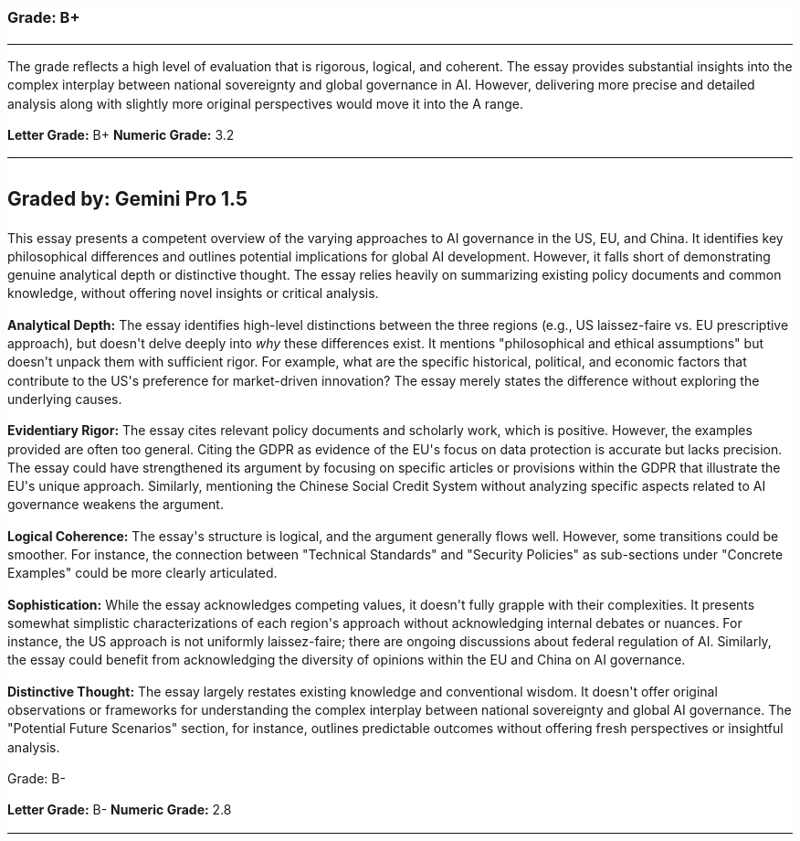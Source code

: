 ### Grade: B+
---

The grade reflects a high level of evaluation that is rigorous, logical, and coherent. The essay provides substantial insights into the complex interplay between national sovereignty and global governance in AI. However, delivering more precise and detailed analysis along with slightly more original perspectives would move it into the A range.

**Letter Grade:** B+
**Numeric Grade:** 3.2

---

## Graded by: Gemini Pro 1.5

This essay presents a competent overview of the varying approaches to AI governance in the US, EU, and China. It identifies key philosophical differences and outlines potential implications for global AI development. However, it falls short of demonstrating genuine analytical depth or distinctive thought.  The essay relies heavily on summarizing existing policy documents and common knowledge, without offering novel insights or critical analysis.

**Analytical Depth:** The essay identifies high-level distinctions between the three regions (e.g., US laissez-faire vs. EU prescriptive approach), but doesn't delve deeply into *why* these differences exist.  It mentions "philosophical and ethical assumptions" but doesn't unpack them with sufficient rigor.  For example, what are the specific historical, political, and economic factors that contribute to the US's preference for market-driven innovation?  The essay merely states the difference without exploring the underlying causes.

**Evidentiary Rigor:** The essay cites relevant policy documents and scholarly work, which is positive. However, the examples provided are often too general. Citing the GDPR as evidence of the EU's focus on data protection is accurate but lacks precision.  The essay could have strengthened its argument by focusing on specific articles or provisions within the GDPR that illustrate the EU's unique approach.  Similarly, mentioning the Chinese Social Credit System without analyzing specific aspects related to AI governance weakens the argument.

**Logical Coherence:** The essay's structure is logical, and the argument generally flows well. However, some transitions could be smoother.  For instance, the connection between "Technical Standards" and "Security Policies" as sub-sections under "Concrete Examples" could be more clearly articulated.

**Sophistication:** While the essay acknowledges competing values, it doesn't fully grapple with their complexities.  It presents somewhat simplistic characterizations of each region's approach without acknowledging internal debates or nuances.  For instance, the US approach is not uniformly laissez-faire; there are ongoing discussions about federal regulation of AI.  Similarly, the essay could benefit from acknowledging the diversity of opinions within the EU and China on AI governance.

**Distinctive Thought:** The essay largely restates existing knowledge and conventional wisdom.  It doesn't offer original observations or frameworks for understanding the complex interplay between national sovereignty and global AI governance. The "Potential Future Scenarios" section, for instance, outlines predictable outcomes without offering fresh perspectives or insightful analysis.

Grade: B-


**Letter Grade:** B-
**Numeric Grade:** 2.8

---

